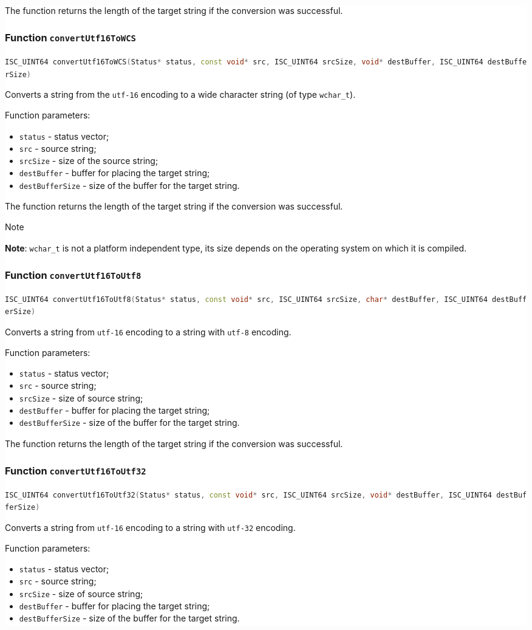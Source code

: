 The function returns the length of the target string if the conversion was successful.

### Function `convertUtf16ToWCS`

```cpp
ISC_UINT64 convertUtf16ToWCS(Status* status, const void* src, ISC_UINT64 srcSize, void* destBuffer, ISC_UINT64 destBufferSize)
```

Converts a string from the `utf-16` encoding to a wide character string (of type `wchar_t`).

Function parameters:

* `status` - status vector;
* `src` - source string;
* `srcSize` - size of the source string;
* `destBuffer` - buffer for placing the target string;
* `destBufferSize` - size of the buffer for the target string.

The function returns the length of the target string if the conversion was successful.

> [!NOTE]
> **Note**: `wchar_t` is not a platform independent type, its size depends on the operating system on which it is compiled.

### Function `convertUtf16ToUtf8`

```cpp
ISC_UINT64 convertUtf16ToUtf8(Status* status, const void* src, ISC_UINT64 srcSize, char* destBuffer, ISC_UINT64 destBufferSize)
```

Converts a string from `utf-16` encoding to a string with `utf-8` encoding.

Function parameters:

* `status` - status vector;
* `src` - source string;
* `srcSize` - size of source string;
* `destBuffer` - buffer for placing the target string;
* `destBufferSize` - size of the buffer for the target string.

The function returns the length of the target string if the conversion was successful.

### Function `convertUtf16ToUtf32`

```cpp
ISC_UINT64 convertUtf16ToUtf32(Status* status, const void* src, ISC_UINT64 srcSize, void* destBuffer, ISC_UINT64 destBufferSize)
```

Converts a string from `utf-16` encoding to a string with `utf-32` encoding.

Function parameters:

* `status` - status vector;
* `src` - source string;
* `srcSize` - size of source string;
* `destBuffer` - buffer for placing the target string;
* `destBufferSize` - size of the buffer for the target string.
